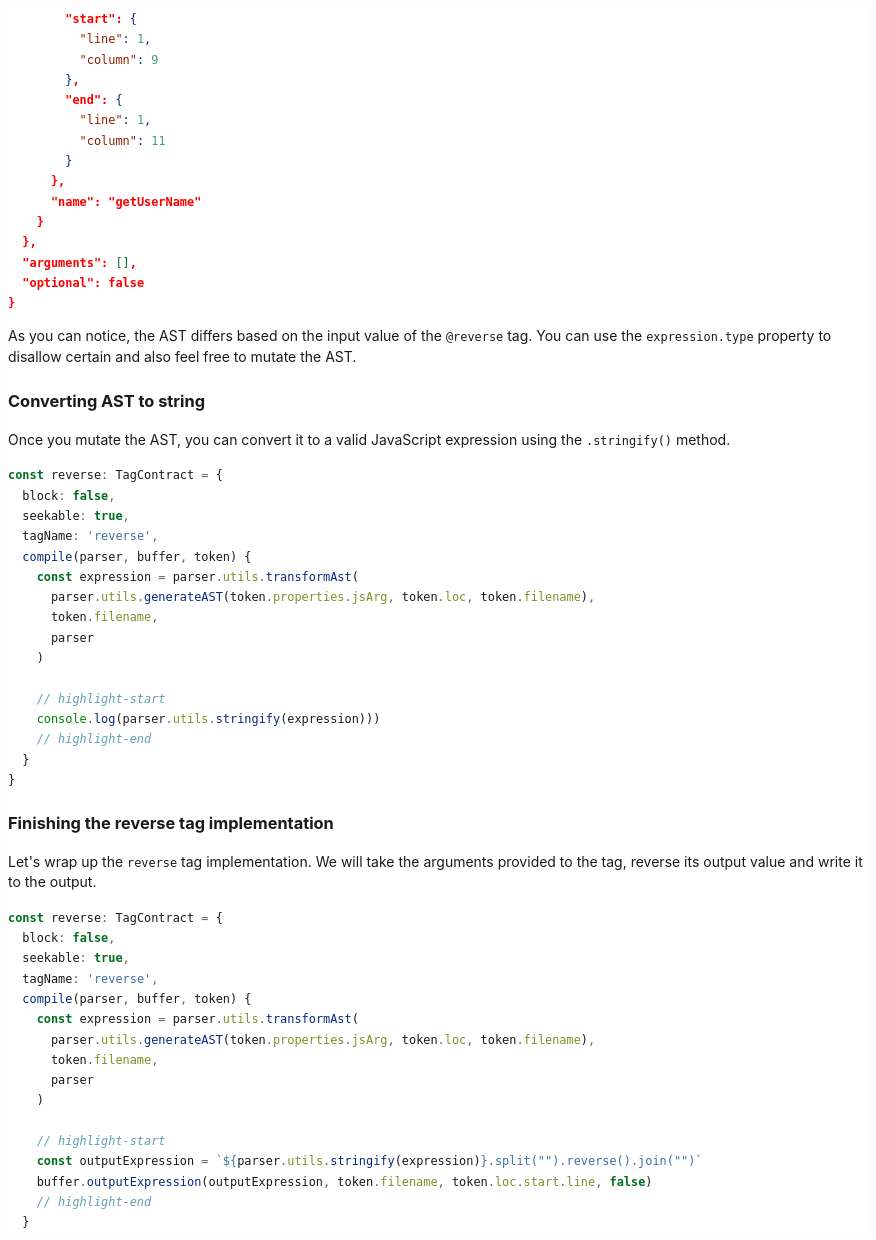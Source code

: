 ```json
        "start": {
          "line": 1,
          "column": 9
        },
        "end": {
          "line": 1,
          "column": 11
        }
      },
      "name": "getUserName"
    }
  },
  "arguments": [],
  "optional": false
}
```

As you can notice, the AST differs based on the input value of the `@reverse` tag. You can use the `expression.type` property to disallow certain and also feel free to mutate the AST.

### Converting AST to string
Once you mutate the AST, you can convert it to a valid JavaScript expression using the `.stringify()` method.

```ts
const reverse: TagContract = {
  block: false,
  seekable: true,
  tagName: 'reverse',
  compile(parser, buffer, token) {
    const expression = parser.utils.transformAst(
      parser.utils.generateAST(token.properties.jsArg, token.loc, token.filename),
      token.filename,
      parser
    )

    // highlight-start
    console.log(parser.utils.stringify(expression)))
    // highlight-end
  }
}
```

### Finishing the reverse tag implementation
Let's wrap up the `reverse` tag implementation. We will take the arguments provided to the tag, reverse its output value and write it to the output.

```ts
const reverse: TagContract = {
  block: false,
  seekable: true,
  tagName: 'reverse',
  compile(parser, buffer, token) {
    const expression = parser.utils.transformAst(
      parser.utils.generateAST(token.properties.jsArg, token.loc, token.filename),
      token.filename,
      parser
    )

    // highlight-start
    const outputExpression = `${parser.utils.stringify(expression)}.split("").reverse().join("")`
    buffer.outputExpression(outputExpression, token.filename, token.loc.start.line, false)
    // highlight-end
  }
```